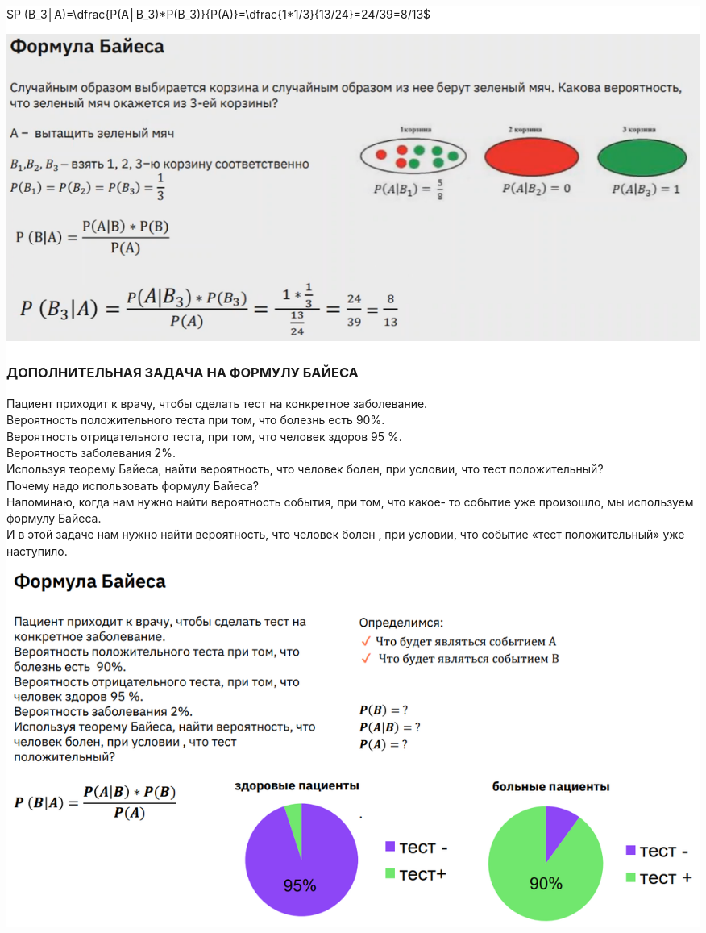 $P (B_3│A)=\dfrac{P(A│B_3)*P(B_3)}{P(A)}=\dfrac{1*1/3}{13/24}=24/39=8/13$

![Формула Байеса](/Pictures/001_030.PNG)

### ДОПОЛНИТЕЛЬНАЯ ЗАДАЧА НА ФОРМУЛУ БАЙЕСА
Пациент приходит к врачу, чтобы сделать тест на конкретное заболевание.<br>
Вероятность положительного теста при том, что болезнь есть  90%.<br>
Вероятность отрицательного теста, при том, что человек здоров 95 %.<br>
Вероятность заболевания 2%.<br>
Используя теорему Байеса, найти вероятность, что человек болен, при условии, что тест положительный?<br>
Почему надо использовать формулу Байеса?<br>
Напоминаю, когда нам нужно найти вероятность события, при том, что какое- то событие уже произошло, мы используем формулу Байеса.<br>
И в этой задаче нам нужно найти вероятность, что человек болен , при условии, что событие «тест положительный» уже наступило.<br>

![ДопЗадача](/Pictures/001_022.PNG)
